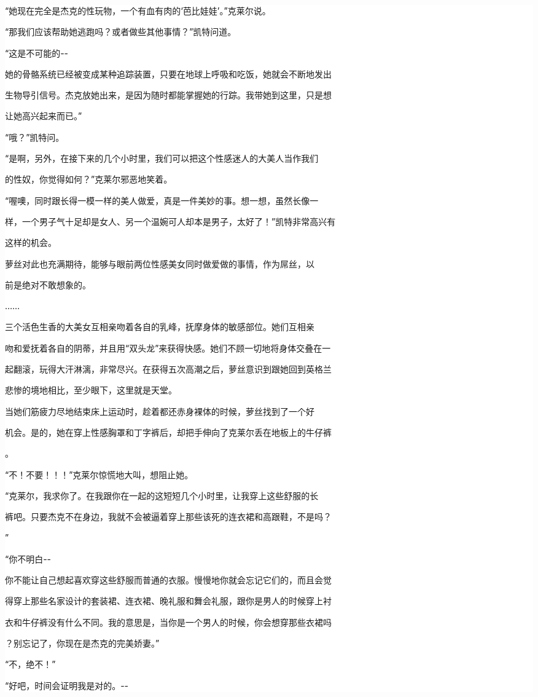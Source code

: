 “她现在完全是杰克的性玩物，一个有血有肉的‘芭比娃娃’。”克莱尔说。

“那我们应该帮助她逃跑吗？或者做些其他事情？”凯特问道。

“这是不可能的--

她的骨骼系统已经被变成某种追踪装置，只要在地球上呼吸和吃饭，她就会不断地发出

生物导引信号。杰克放她出来，是因为随时都能掌握她的行踪。我带她到这里，只是想

让她高兴起来而已。”

“哦？”凯特问。

“是啊，另外，在接下来的几个小时里，我们可以把这个性感迷人的大美人当作我们

的性奴，你觉得如何？”克莱尔邪恶地笑着。

“喔噢，同时跟长得一模一样的美人做爱，真是一件美妙的事。想一想，虽然长像一

样，一个男子气十足却是女人、另一个温婉可人却本是男子，太好了！”凯特非常高兴有

这样的机会。

萝丝对此也充满期待，能够与眼前两位性感美女同时做爱做的事情，作为屌丝，以

前是绝对不敢想象的。

……

三个活色生香的大美女互相亲吻着各自的乳峰，抚摩身体的敏感部位。她们互相亲

吻和爱抚着各自的阴蒂，并且用“双头龙”来获得快感。她们不顾一切地将身体交叠在一

起翻滚，玩得大汗淋漓，非常尽兴。在获得五次高潮之后，萝丝意识到跟她回到英格兰

悲惨的境地相比，至少眼下，这里就是天堂。

当她们筋疲力尽地结束床上运动时，趁着都还赤身裸体的时候，萝丝找到了一个好

机会。是的，她在穿上性感胸罩和丁字裤后，却把手伸向了克莱尔丢在地板上的牛仔裤

。

“不！不要！！！”克莱尔惊慌地大叫，想阻止她。

“克莱尔，我求你了。在我跟你在一起的这短短几个小时里，让我穿上这些舒服的长

裤吧。只要杰克不在身边，我就不会被逼着穿上那些该死的连衣裙和高跟鞋，不是吗？

”

“你不明白--

你不能让自己想起喜欢穿这些舒服而普通的衣服。慢慢地你就会忘记它们的，而且会觉

得穿上那些名家设计的套装裙、连衣裙、晚礼服和舞会礼服，跟你是男人的时候穿上衬

衣和牛仔裤没有什么不同。我的意思是，当你是一个男人的时候，你会想穿那些衣裙吗

？别忘记了，你现在是杰克的完美娇妻。”

“不，绝不！”

“好吧，时间会证明我是对的。--
